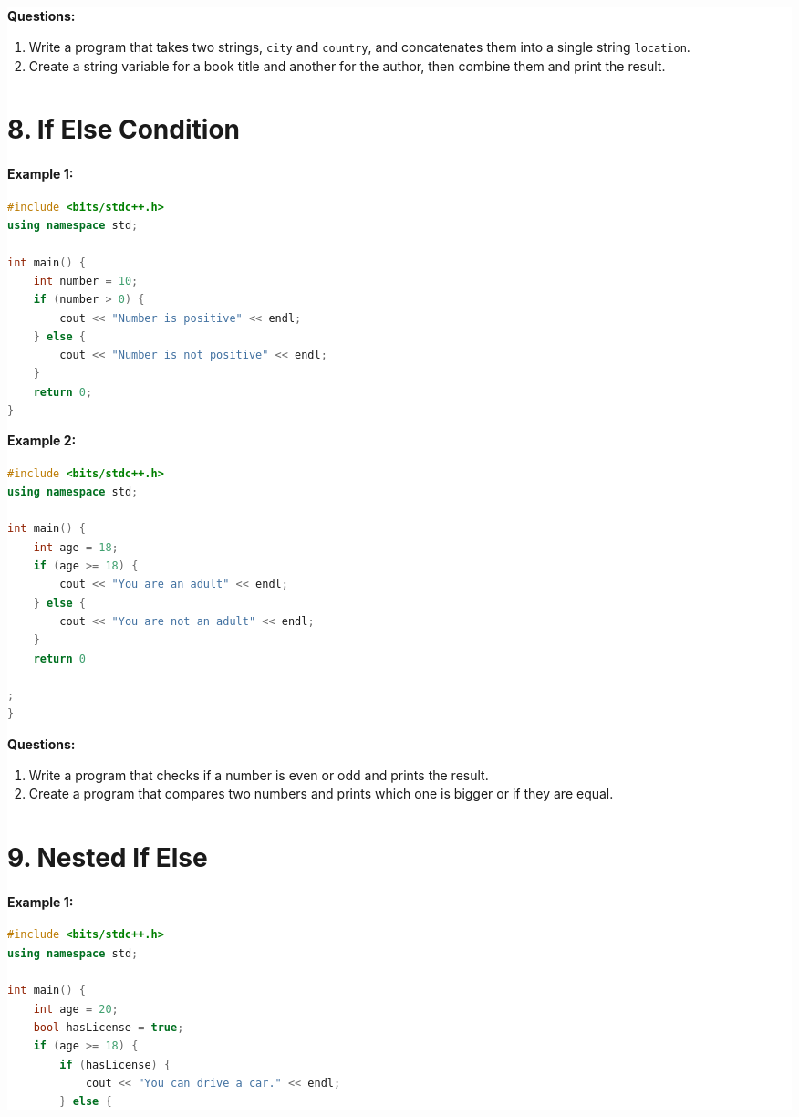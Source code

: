 **Questions:**
1. Write a program that takes two strings, `city` and `country`, and concatenates them into a single string `location`.
2. Create a string variable for a book title and another for the author, then combine them and print the result.







# 8. If Else Condition
**Example 1:**
```c++
#include <bits/stdc++.h>
using namespace std;

int main() {
    int number = 10;
    if (number > 0) {
        cout << "Number is positive" << endl;
    } else {
        cout << "Number is not positive" << endl;
    }
    return 0;
}
```

**Example 2:**
```c++
#include <bits/stdc++.h>
using namespace std;

int main() {
    int age = 18;
    if (age >= 18) {
        cout << "You are an adult" << endl;
    } else {
        cout << "You are not an adult" << endl;
    }
    return 0

;
}
```

**Questions:**
1. Write a program that checks if a number is even or odd and prints the result.
2. Create a program that compares two numbers and prints which one is bigger or if they are equal.




# 9. Nested If Else
**Example 1:**
```c++
#include <bits/stdc++.h>
using namespace std;

int main() {
    int age = 20;
    bool hasLicense = true;
    if (age >= 18) {
        if (hasLicense) {
            cout << "You can drive a car." << endl;
        } else {
```